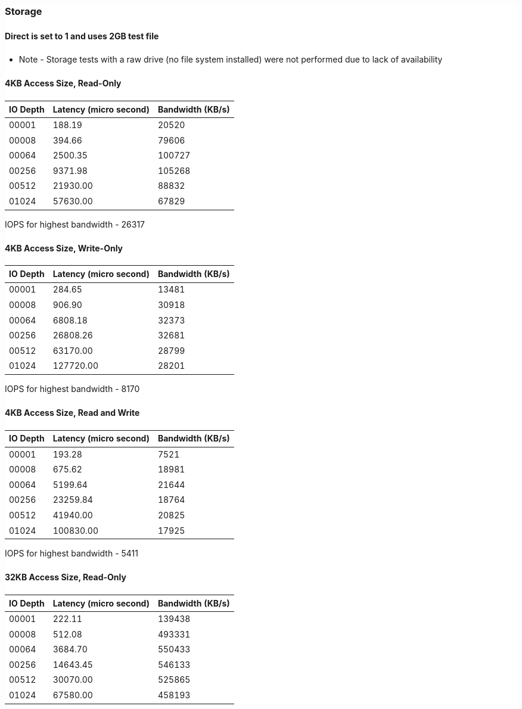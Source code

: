 ### Storage

#### Direct is set to 1 and uses 2GB test file
* Note - Storage tests with a raw drive (no file system installed) were not performed due to lack of availability

#### 4KB Access Size, Read-Only
IO Depth | Latency (micro second) | Bandwidth (KB/s)
------------ | ------------- | -------------
00001 | 188.19 | 20520
00008 | 394.66 | 79606
00064 | 2500.35| 100727
00256 | 9371.98 | 105268
00512 | 21930.00 | 88832
01024 | 57630.00 | 67829

IOPS for highest bandwidth - 26317

#### 4KB Access Size, Write-Only
IO Depth | Latency (micro second) | Bandwidth (KB/s)
------------ | ------------- | -------------
00001 | 284.65 | 13481
00008 | 906.90 | 30918
00064 | 6808.18| 32373
00256 | 26808.26 | 32681
00512 | 63170.00 | 28799
01024 | 127720.00 | 28201

IOPS for highest bandwidth - 8170

#### 4KB Access Size, Read and Write
IO Depth | Latency (micro second) | Bandwidth (KB/s)
------------ | ------------- | -------------
00001 | 193.28 | 7521
00008 | 675.62 | 18981
00064 | 5199.64| 21644
00256 | 23259.84 | 18764
00512 | 41940.00 | 20825
01024 | 100830.00 | 17925

IOPS for highest bandwidth - 5411

#### 32KB Access Size, Read-Only
IO Depth | Latency (micro second) | Bandwidth (KB/s)
------------ | ------------- | -------------
00001 | 222.11 | 139438
00008 | 512.08 | 493331
00064 | 3684.70| 550433
00256 | 14643.45 | 546133
00512 | 30070.00 | 525865
01024 | 67580.00 | 458193
